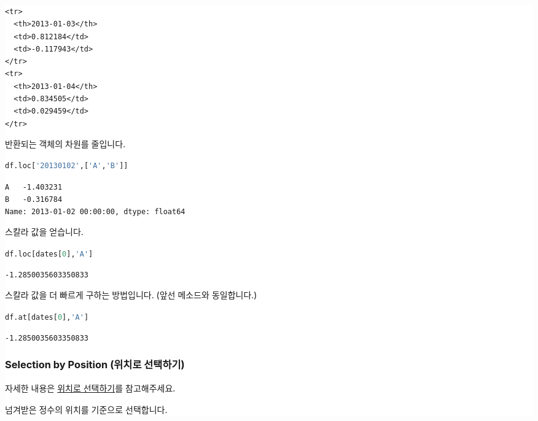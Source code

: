     <tr>
      <th>2013-01-03</th>
      <td>0.812184</td>
      <td>-0.117943</td>
    </tr>
    <tr>
      <th>2013-01-04</th>
      <td>0.834505</td>
      <td>0.029459</td>
    </tr>
  </tbody>
</table>
</div>



반환되는 객체의 차원를 줄입니다.


```python
df.loc['20130102',['A','B']]
```




    A   -1.403231
    B   -0.316784
    Name: 2013-01-02 00:00:00, dtype: float64



스칼라 값을 얻습니다.


```python
df.loc[dates[0],'A']
```




    -1.2850035603350833



스칼라 값을 더 빠르게 구하는 방법입니다. (앞선 메소드와 동일합니다.)


```python
df.at[dates[0],'A']
```




    -1.2850035603350833



### Selection by Position (위치로 선택하기)

자세한 내용은 [위치로 선택하기](https://pandas.pydata.org/pandas-docs/stable/indexing.html#indexing-integer)를 참고해주세요.

넘겨받은 정수의 위치를 기준으로 선택합니다.
